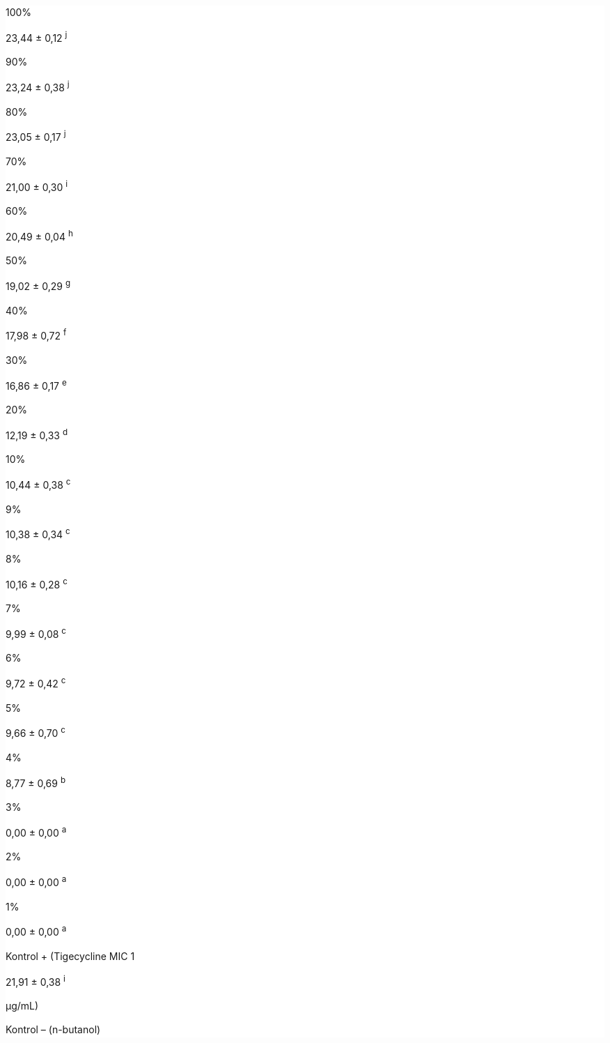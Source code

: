 <p><span class="font8">100%</span></p></td><td style="vertical-align:top;">
<p><span class="font8">23,44 ± 0,12 <sup>j</sup></span></p></td></tr>
<tr><td style="vertical-align:top;">
<p><span class="font8">90%</span></p></td><td style="vertical-align:top;">
<p><span class="font8">23,24 ± 0,38 <sup>j</sup></span></p></td></tr>
<tr><td style="vertical-align:top;">
<p><span class="font8">80%</span></p></td><td style="vertical-align:top;">
<p><span class="font8">23,05 ± 0,17 <sup>j</sup></span></p></td></tr>
<tr><td style="vertical-align:top;">
<p><span class="font8">70%</span></p></td><td style="vertical-align:top;">
<p><span class="font8">21,00 ± 0,30 <sup>i</sup></span></p></td></tr>
<tr><td style="vertical-align:top;">
<p><span class="font8">60%</span></p></td><td style="vertical-align:top;">
<p><span class="font8">20,49 ± 0,04 <sup>h</sup></span></p></td></tr>
<tr><td style="vertical-align:bottom;">
<p><span class="font8">50%</span></p></td><td style="vertical-align:bottom;">
<p><span class="font8">19,02 ± 0,29 <sup>g</sup></span></p></td></tr>
<tr><td style="vertical-align:top;">
<p><span class="font8">40%</span></p></td><td style="vertical-align:top;">
<p><span class="font8">17,98 ± 0,72 <sup>f</sup></span></p></td></tr>
<tr><td style="vertical-align:bottom;">
<p><span class="font8">30%</span></p></td><td style="vertical-align:bottom;">
<p><span class="font8">16,86 ± 0,17 <sup>e</sup></span></p></td></tr>
<tr><td style="vertical-align:top;">
<p><span class="font8">20%</span></p></td><td style="vertical-align:top;">
<p><span class="font8">12,19 ± 0,33 <sup>d</sup></span></p></td></tr>
<tr><td style="vertical-align:top;">
<p><span class="font8">10%</span></p></td><td style="vertical-align:top;">
<p><span class="font8">10,44 ± 0,38 <sup>c</sup></span></p></td></tr>
<tr><td style="vertical-align:bottom;">
<p><span class="font8">9%</span></p></td><td style="vertical-align:bottom;">
<p><span class="font8">10,38 ± 0,34 <sup>c</sup></span></p></td></tr>
<tr><td style="vertical-align:top;">
<p><span class="font8">8%</span></p></td><td style="vertical-align:top;">
<p><span class="font8">10,16 ± 0,28 <sup>c</sup></span></p></td></tr>
<tr><td style="vertical-align:bottom;">
<p><span class="font8">7%</span></p></td><td style="vertical-align:bottom;">
<p><span class="font8">9,99 ± 0,08 <sup>c</sup></span></p></td></tr>
<tr><td style="vertical-align:top;">
<p><span class="font8">6%</span></p></td><td style="vertical-align:top;">
<p><span class="font8">9,72 ± 0,42 <sup>c</sup></span></p></td></tr>
<tr><td style="vertical-align:bottom;">
<p><span class="font8">5%</span></p></td><td style="vertical-align:bottom;">
<p><span class="font8">9,66 ± 0,70 <sup>c</sup></span></p></td></tr>
<tr><td style="vertical-align:top;">
<p><span class="font8">4%</span></p></td><td style="vertical-align:top;">
<p><span class="font8">8,77 ± 0,69 <sup>b</sup></span></p></td></tr>
<tr><td style="vertical-align:bottom;">
<p><span class="font8">3%</span></p></td><td style="vertical-align:bottom;">
<p><span class="font8">0,00 ± 0,00 <sup>a</sup></span></p></td></tr>
<tr><td style="vertical-align:top;">
<p><span class="font8">2%</span></p></td><td style="vertical-align:top;">
<p><span class="font8">0,00 ± 0,00 <sup>a</sup></span></p></td></tr>
<tr><td style="vertical-align:top;">
<p><span class="font8">1%</span></p></td><td style="vertical-align:top;">
<p><span class="font8">0,00 ± 0,00 <sup>a</sup></span></p></td></tr>
<tr><td style="vertical-align:bottom;">
<p><span class="font8">Kontrol + (Tigecycline MIC 1</span></p></td><td style="vertical-align:bottom;">
<p><span class="font8">21,91 ± 0,38 <sup>i</sup></span></p></td></tr>
<tr><td style="vertical-align:top;">
<p><span class="font8">μg/mL)</span></p></td><td style="vertical-align:top;"></td></tr>
<tr><td style="vertical-align:bottom;">
<p><span class="font8">Kontrol – (n-butanol)</span></p></td><td style="vertical-align:bottom;">